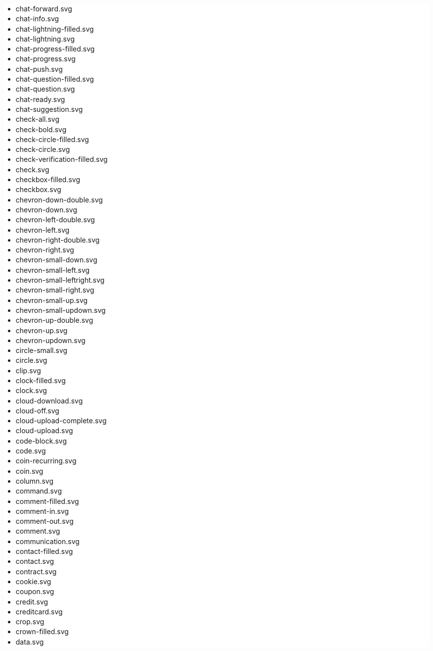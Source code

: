 - chat-forward.svg
- chat-info.svg
- chat-lightning-filled.svg
- chat-lightning.svg
- chat-progress-filled.svg
- chat-progress.svg
- chat-push.svg
- chat-question-filled.svg
- chat-question.svg
- chat-ready.svg
- chat-suggestion.svg
- check-all.svg
- check-bold.svg
- check-circle-filled.svg
- check-circle.svg
- check-verification-filled.svg
- check.svg
- checkbox-filled.svg
- checkbox.svg
- chevron-down-double.svg
- chevron-down.svg
- chevron-left-double.svg
- chevron-left.svg
- chevron-right-double.svg
- chevron-right.svg
- chevron-small-down.svg
- chevron-small-left.svg
- chevron-small-leftright.svg
- chevron-small-right.svg
- chevron-small-up.svg
- chevron-small-updown.svg
- chevron-up-double.svg
- chevron-up.svg
- chevron-updown.svg
- circle-small.svg
- circle.svg
- clip.svg
- clock-filled.svg
- clock.svg
- cloud-download.svg
- cloud-off.svg
- cloud-upload-complete.svg
- cloud-upload.svg
- code-block.svg
- code.svg
- coin-recurring.svg
- coin.svg
- column.svg
- command.svg
- comment-filled.svg
- comment-in.svg
- comment-out.svg
- comment.svg
- communication.svg
- contact-filled.svg
- contact.svg
- contract.svg
- cookie.svg
- coupon.svg
- credit.svg
- creditcard.svg
- crop.svg
- crown-filled.svg
- data.svg